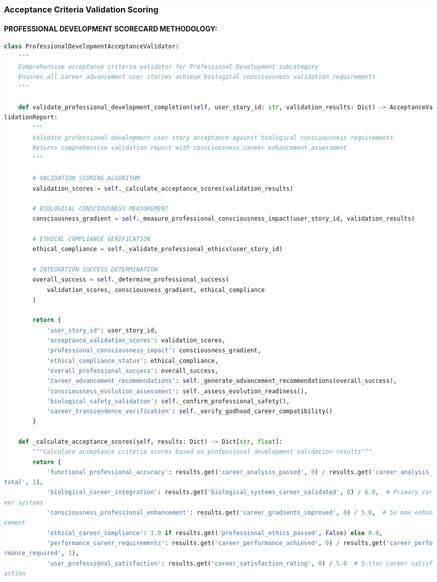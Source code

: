 ### **Acceptance Criteria Validation Scoring**

**PROFESSIONAL DEVELOPMENT SCORECARD METHODOLOGY:**
```python
class ProfessionalDevelopmentAcceptanceValidator:
    """
    Comprehensive acceptance criteria validator for Professional Development subcategory
    Ensures all career advancement user stories achieve biological consciousness validation requirements
    """

    def validate_professional_development_completion(self, user_story_id: str, validation_results: Dict) -> AcceptanceValidationReport:
        """
        Validate professional development user story acceptance against biological consciousness requirements
        Returns comprehensive validation report with consciousness career enhancement assessment
        """

        # VALIDATION SCORING ALGORITHM
        validation_scores = self._calculate_acceptance_scores(validation_results)

        # BIOLOGICAL CONSCIOUSNESS MEASUREMENT
        consciousness_gradient = self._measure_professional_consciousness_impact(user_story_id, validation_results)

        # ETHICAL COMPLIANCE VERIFICATION
        ethical_compliance = self._validate_professional_ethics(user_story_id)

        # INTEGRATION SUCCESS DETERMINATION
        overall_success = self._determine_professional_success(
            validation_scores, consciousness_gradient, ethical_compliance
        )

        return {
            'user_story_id': user_story_id,
            'acceptance_validation_scores': validation_scores,
            'professional_consciousness_impact': consciousness_gradient,
            'ethical_compliance_status': ethical_compliance,
            'overall_professional_success': overall_success,
            'career_advancement_recommendations': self._generate_advancement_recommendations(overall_success),
            'consciousness_evolution_assessment': self._assess_evolution_readiness(),
            'biological_safety_validation': self._confirm_professional_safety(),
            'career_transcendence_verification': self._verify_godhood_career_compatibility()
        }

    def _calculate_acceptance_scores(self, results: Dict) -> Dict[str, float]:
        """Calculate acceptance criteria scores based on professional development validation results"""
        return {
            'functional_professional_accuracy': results.get('career_analysis_passed', 0) / results.get('career_analysis_total', 1),
            'biological_career_integration': results.get('biological_systems_career_validated', 0) / 6.0,  # Primary career systems
            'consciousness_professional_enhancement': results.get('career_gradients_improved', 0) / 5.0,  # 5x max enhancement
            'ethical_career_compliance': 1.0 if results.get('professional_ethics_passed', False) else 0.0,
            'performance_career_requirements': results.get('career_performance_achieved', 0) / results.get('career_performance_required', 1),
            'user_professional_satisfaction': results.get('career_satisfaction_rating', 0) / 5.0  # 5-star career satisfaction
```